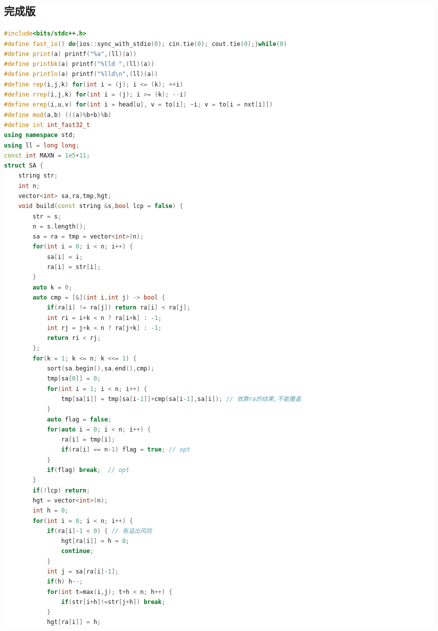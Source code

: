 

## 完成版

```C++
#include<bits/stdc++.h>
#define fast_io() do{ios::sync_with_stdio(0); cin.tie(0); cout.tie(0);}while(0)
#define print(a) printf("%a",(ll)(a))
#define printbk(a) printf("%lld ",(ll)(a))
#define println(a) printf("%lld\n",(ll)(a))
#define rep(i,j,k) for(int i = (j); i <= (k); ++i)
#define rrep(i,j,k) for(int i = (j); i >= (k); --i)
#define erep(i,u,v) for(int i = head[u], v = to[i]; ~i; v = to[i = nxt[i]])
#define mod(a,b) (((a)%b+b)%b)
#define int int_fast32_t
using namespace std;
using ll = long long;
const int MAXN = 1e5+11;
struct SA {
    string str;
    int n;
    vector<int> sa,ra,tmp,hgt;
    void build(const string &s,bool lcp = false) {
        str = s;
        n = s.length();
        sa = ra = tmp = vector<int>(n);
        for(int i = 0; i < n; i++) {
            sa[i] = i;
            ra[i] = str[i];
        }
        auto k = 0;
        auto cmp = [&](int i,int j) -> bool {
            if(ra[i] != ra[j]) return ra[i] < ra[j];
            int ri = i+k < n ? ra[i+k] : -1;
            int rj = j+k < n ? ra[j+k] : -1;
            return ri < rj;
        };
        for(k = 1; k <= n; k <<= 1) {
            sort(sa.begin(),sa.end(),cmp);
            tmp[sa[0]] = 0;
            for(int i = 1; i < n; i++) {
                tmp[sa[i]] = tmp[sa[i-1]]+cmp(sa[i-1],sa[i]); // 依靠ra的结果,不能覆盖 
            }
            auto flag = false;
            for(auto i = 0; i < n; i++) {
                ra[i] = tmp[i];
                if(ra[i] == n-1) flag = true; // opt
            } 
            if(flag) break;  // opt
        }
        if(!lcp) return;
        hgt = vector<int>(n);
        int h = 0;
        for(int i = 0; i < n; i++) {
            if(ra[i]-1 < 0) { // 有溢出风险 
                hgt[ra[i]] = h = 0;
                continue;
            }
            int j = sa[ra[i]-1];
            if(h) h--;
            for(int t=max(i,j); t+h < n; h++) {
                if(str[i+h]!=str[j+h]) break;
            }
            hgt[ra[i]] = h;
```
